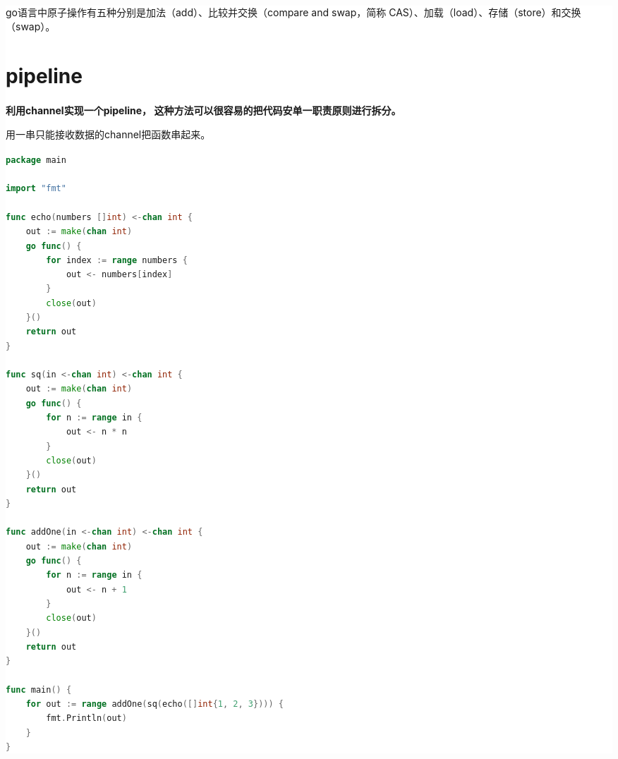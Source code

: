 go语言中原子操作有五种分别是加法（add）、比较并交换（compare and swap，简称 CAS）、加载（load）、存储（store）和交换（swap）。

# pipeline
**利用channel实现一个pipeline， 这种方法可以很容易的把代码安单一职责原则进行拆分。**

用一串只能接收数据的channel把函数串起来。

```go
package main

import "fmt"

func echo(numbers []int) <-chan int {
	out := make(chan int)
	go func() {
		for index := range numbers {
			out <- numbers[index]
		}
		close(out)
	}()
	return out
}

func sq(in <-chan int) <-chan int {
	out := make(chan int)
	go func() {
		for n := range in {
			out <- n * n
		}
		close(out)
	}()
	return out
}

func addOne(in <-chan int) <-chan int {
	out := make(chan int)
	go func() {
		for n := range in {
			out <- n + 1
		}
		close(out)
	}()
	return out
}

func main() {
	for out := range addOne(sq(echo([]int{1, 2, 3}))) {
		fmt.Println(out)
	}
}

```
